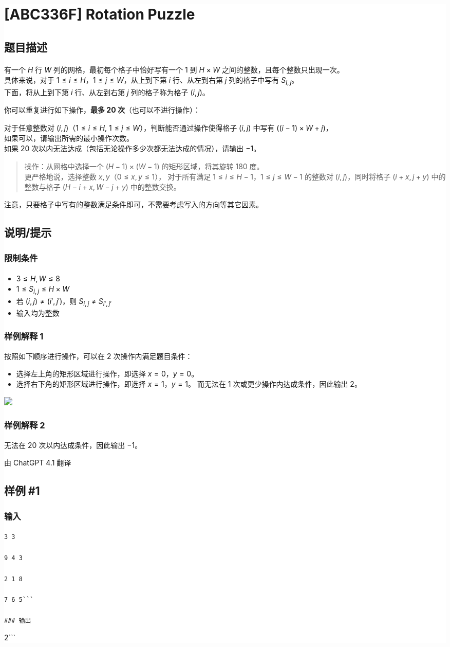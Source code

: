 # [ABC336F] Rotation Puzzle

## 题目描述

有一个 $H$ 行 $W$ 列的网格，最初每个格子中恰好写有一个 $1$ 到 $H\times W$ 之间的整数，且每个整数只出现一次。  
具体来说，对于 $1\leq i\leq H$，$1\leq j\leq W$，从上到下第 $i$ 行、从左到右第 $j$ 列的格子中写有 $S_{i,j}$。  
下面，将从上到下第 $i$ 行、从左到右第 $j$ 列的格子称为格子 $(i,j)$。

你可以重复进行如下操作，**最多 $20$ 次**（也可以不进行操作）：

对于任意整数对 $(i,j)$（$1\leq i\leq H,\ 1\leq j\leq W$），判断能否通过操作使得格子 $(i,j)$ 中写有 $((i-1)\times W+j)$，  
如果可以，请输出所需的最小操作次数。  
如果 $20$ 次以内无法达成（包括无论操作多少次都无法达成的情况），请输出 $-1$。

> 操作：从网格中选择一个 $(H-1)\times (W-1)$ 的矩形区域，将其旋转 $180$ 度。  
> 更严格地说，选择整数 $x,y$（$0\leq x,y\leq 1$），
> 对于所有满足 $1\leq i\leq H-1$，$1\leq j\leq W-1$ 的整数对 $(i,j)$，同时将格子 $(i+x,j+y)$ 中的整数与格子 $(H-i+x,W-j+y)$ 中的整数交换。

注意，只要格子中写有的整数满足条件即可，不需要考虑写入的方向等其它因素。

## 说明/提示

### 限制条件

- $3\leq H,W\leq 8$
- $1\leq S_{i,j}\leq H\times W$
- 若 $(i,j)\neq (i',j')$，则 $S_{i,j}\neq S_{i',j'}$
- 输入均为整数

### 样例解释 1

按照如下顺序进行操作，可以在 $2$ 次操作内满足题目条件：
- 选择左上角的矩形区域进行操作，即选择 $x=0$，$y=0$。
- 选择右下角的矩形区域进行操作，即选择 $x=1$，$y=1$。
而无法在 $1$ 次或更少操作内达成条件，因此输出 $2$。

![](https://img.atcoder.jp/abc336/75a97e79fc11bfe9406ef4e3bef74f37.png)

### 样例解释 2

无法在 $20$ 次以内达成条件，因此输出 $-1$。

由 ChatGPT 4.1 翻译

## 样例 #1

### 输入

```
3 3

9 4 3

2 1 8

7 6 5```

### 输出

```
2```
